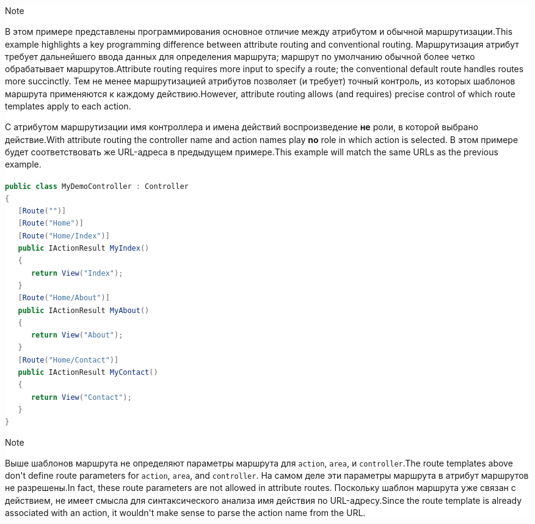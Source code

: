 > [!NOTE]
> <span data-ttu-id="91f85-196">В этом примере представлены программирования основное отличие между атрибутом и обычной маршрутизации.</span><span class="sxs-lookup"><span data-stu-id="91f85-196">This example highlights a key programming difference between attribute routing and conventional routing.</span></span> <span data-ttu-id="91f85-197">Маршрутизация атрибут требует дальнейшего ввода данных для определения маршрута; маршрут по умолчанию обычной более четко обрабатывает маршрутов.</span><span class="sxs-lookup"><span data-stu-id="91f85-197">Attribute routing requires more input to specify a route; the conventional default route handles routes more succinctly.</span></span> <span data-ttu-id="91f85-198">Тем не менее маршрутизацией атрибутов позволяет (и требует) точный контроль, из которых шаблонов маршрута применяются к каждому действию.</span><span class="sxs-lookup"><span data-stu-id="91f85-198">However, attribute routing allows (and requires) precise control of which route templates apply to each action.</span></span>

<span data-ttu-id="91f85-199">С атрибутом маршрутизации имя контроллера и имена действий воспроизведение **не** роли, в которой выбрано действие.</span><span class="sxs-lookup"><span data-stu-id="91f85-199">With attribute routing the controller name and action names play **no** role in which action is selected.</span></span> <span data-ttu-id="91f85-200">В этом примере будет соответствовать же URL-адреса в предыдущем примере.</span><span class="sxs-lookup"><span data-stu-id="91f85-200">This example will match the same URLs as the previous example.</span></span>

```csharp
public class MyDemoController : Controller
{
   [Route("")]
   [Route("Home")]
   [Route("Home/Index")]
   public IActionResult MyIndex()
   {
      return View("Index");
   }
   [Route("Home/About")]
   public IActionResult MyAbout()
   {
      return View("About");
   }
   [Route("Home/Contact")]
   public IActionResult MyContact()
   {
      return View("Contact");
   }
}
```

> [!NOTE]
> <span data-ttu-id="91f85-201">Выше шаблонов маршрута не определяют параметры маршрута для `action`, `area`, и `controller`.</span><span class="sxs-lookup"><span data-stu-id="91f85-201">The route templates above don't define route parameters for `action`, `area`, and `controller`.</span></span> <span data-ttu-id="91f85-202">На самом деле эти параметры маршрута в атрибут маршрутов не разрешены.</span><span class="sxs-lookup"><span data-stu-id="91f85-202">In fact, these route parameters are not allowed in attribute routes.</span></span> <span data-ttu-id="91f85-203">Поскольку шаблон маршрута уже связан с действием, не имеет смысла для синтаксического анализа имя действия по URL-адресу.</span><span class="sxs-lookup"><span data-stu-id="91f85-203">Since the route template is already associated with an action, it wouldn't make sense to parse the action name from the URL.</span></span>
